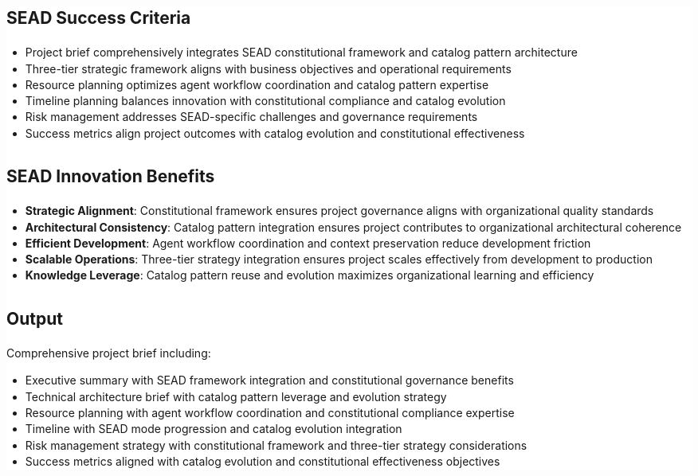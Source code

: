 ## SEAD Success Criteria

- Project brief comprehensively integrates SEAD constitutional framework and catalog pattern architecture
- Three-tier strategic framework aligns with business objectives and operational requirements
- Resource planning optimizes agent workflow coordination and catalog pattern expertise
- Timeline planning balances innovation with constitutional compliance and catalog evolution
- Risk management addresses SEAD-specific challenges and governance requirements
- Success metrics align project outcomes with catalog evolution and constitutional effectiveness

## SEAD Innovation Benefits

- **Strategic Alignment**: Constitutional framework ensures project governance aligns with organizational quality standards
- **Architectural Consistency**: Catalog pattern integration ensures project contributes to organizational architectural coherence
- **Efficient Development**: Agent workflow coordination and context preservation reduce development friction
- **Scalable Operations**: Three-tier strategy integration ensures project scales effectively from development to production
- **Knowledge Leverage**: Catalog pattern reuse and evolution maximizes organizational learning and efficiency

## Output

Comprehensive project brief including:
- Executive summary with SEAD framework integration and constitutional governance benefits
- Technical architecture brief with catalog pattern leverage and evolution strategy
- Resource planning with agent workflow coordination and constitutional compliance expertise
- Timeline with SEAD mode progression and catalog evolution integration
- Risk management strategy with constitutional framework and three-tier strategy considerations
- Success metrics aligned with catalog evolution and constitutional effectiveness objectives